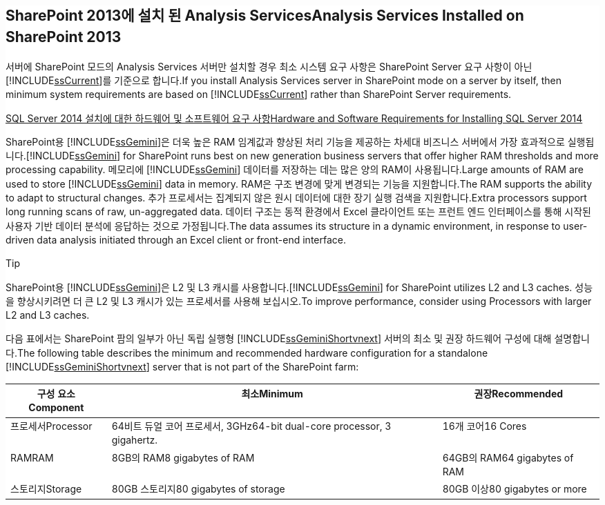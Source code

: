 ##  <a name="analysis-services-installed-on-sharepoint-2013"></a><a name="bkmk_ssas__sharepoint_2013"></a><span data-ttu-id="2f3b9-118">SharePoint 2013에 설치 된 Analysis Services</span><span class="sxs-lookup"><span data-stu-id="2f3b9-118">Analysis Services Installed on SharePoint 2013</span></span>  
 <span data-ttu-id="2f3b9-119">서버에 SharePoint 모드의 Analysis Services 서버만 설치할 경우 최소 시스템 요구 사항은 SharePoint Server 요구 사항이 아닌 [!INCLUDE[ssCurrent](../../includes/sscurrent-md.md)]를 기준으로 합니다.</span><span class="sxs-lookup"><span data-stu-id="2f3b9-119">If you install Analysis Services server in SharePoint mode on a server by itself, then minimum system requirements are based on [!INCLUDE[ssCurrent](../../includes/sscurrent-md.md)] rather than SharePoint Server requirements.</span></span>  
  
 [<span data-ttu-id="2f3b9-120">SQL Server 2014 설치에 대한 하드웨어 및 소프트웨어 요구 사항</span><span class="sxs-lookup"><span data-stu-id="2f3b9-120">Hardware and Software Requirements for Installing SQL Server 2014</span></span>](hardware-and-software-requirements-for-installing-sql-server.md)  
  
 <span data-ttu-id="2f3b9-121">SharePoint용 [!INCLUDE[ssGemini](../../includes/ssgemini-md.md)]은 더욱 높은 RAM 임계값과 향상된 처리 기능을 제공하는 차세대 비즈니스 서버에서 가장 효과적으로 실행됩니다.</span><span class="sxs-lookup"><span data-stu-id="2f3b9-121">[!INCLUDE[ssGemini](../../includes/ssgemini-md.md)] for SharePoint runs best on new generation business servers that offer higher RAM thresholds and more processing capability.</span></span> <span data-ttu-id="2f3b9-122">메모리에 [!INCLUDE[ssGemini](../../includes/ssgemini-md.md)] 데이터를 저장하는 데는 많은 양의 RAM이 사용됩니다.</span><span class="sxs-lookup"><span data-stu-id="2f3b9-122">Large amounts of RAM are used to store [!INCLUDE[ssGemini](../../includes/ssgemini-md.md)] data in memory.</span></span> <span data-ttu-id="2f3b9-123">RAM은 구조 변경에 맞게 변경되는 기능을 지원합니다.</span><span class="sxs-lookup"><span data-stu-id="2f3b9-123">The RAM supports the ability to adapt to structural changes.</span></span> <span data-ttu-id="2f3b9-124">추가 프로세서는 집계되지 않은 원시 데이터에 대한 장기 실행 검색을 지원합니다.</span><span class="sxs-lookup"><span data-stu-id="2f3b9-124">Extra processors support long running scans of raw, un-aggregated data.</span></span> <span data-ttu-id="2f3b9-125">데이터 구조는 동적 환경에서 Excel 클라이언트 또는 프런트 엔드 인터페이스를 통해 시작된 사용자 기반 데이터 분석에 응답하는 것으로 가정됩니다.</span><span class="sxs-lookup"><span data-stu-id="2f3b9-125">The data assumes its structure in a dynamic environment, in response to user-driven data analysis initiated through an Excel client or front-end interface.</span></span>  
  
> [!TIP]  
>  <span data-ttu-id="2f3b9-126">SharePoint용 [!INCLUDE[ssGemini](../../includes/ssgemini-md.md)]은 L2 및 L3 캐시를 사용합니다.</span><span class="sxs-lookup"><span data-stu-id="2f3b9-126">[!INCLUDE[ssGemini](../../includes/ssgemini-md.md)] for SharePoint utilizes L2 and L3 caches.</span></span> <span data-ttu-id="2f3b9-127">성능을 향상시키려면 더 큰 L2 및 L3 캐시가 있는 프로세서를 사용해 보십시오.</span><span class="sxs-lookup"><span data-stu-id="2f3b9-127">To improve performance, consider using Processors with larger L2 and L3 caches.</span></span>  
  
 <span data-ttu-id="2f3b9-128">다음 표에서는 SharePoint 팜의 일부가 아닌 독립 실행형 [!INCLUDE[ssGeminiShortvnext](../../includes/ssgeminishortvnext-md.md)] 서버의 최소 및 권장 하드웨어 구성에 대해 설명합니다.</span><span class="sxs-lookup"><span data-stu-id="2f3b9-128">The following table describes the minimum and recommended hardware configuration for a standalone [!INCLUDE[ssGeminiShortvnext](../../includes/ssgeminishortvnext-md.md)] server that is not part of the SharePoint farm:</span></span>  
  
|<span data-ttu-id="2f3b9-129">구성 요소</span><span class="sxs-lookup"><span data-stu-id="2f3b9-129">Component</span></span>|<span data-ttu-id="2f3b9-130">최소</span><span class="sxs-lookup"><span data-stu-id="2f3b9-130">Minimum</span></span>|<span data-ttu-id="2f3b9-131">권장</span><span class="sxs-lookup"><span data-stu-id="2f3b9-131">Recommended</span></span>|  
|---------------|-------------|-----------------|  
|<span data-ttu-id="2f3b9-132">프로세서</span><span class="sxs-lookup"><span data-stu-id="2f3b9-132">Processor</span></span>|<span data-ttu-id="2f3b9-133">64비트 듀얼 코어 프로세서, 3GHz</span><span class="sxs-lookup"><span data-stu-id="2f3b9-133">64-bit dual-core processor, 3 gigahertz.</span></span>|<span data-ttu-id="2f3b9-134">16개 코어</span><span class="sxs-lookup"><span data-stu-id="2f3b9-134">16 Cores</span></span>|  
|<span data-ttu-id="2f3b9-135">RAM</span><span class="sxs-lookup"><span data-stu-id="2f3b9-135">RAM</span></span>|<span data-ttu-id="2f3b9-136">8GB의 RAM</span><span class="sxs-lookup"><span data-stu-id="2f3b9-136">8 gigabytes of RAM</span></span>|<span data-ttu-id="2f3b9-137">64GB의 RAM</span><span class="sxs-lookup"><span data-stu-id="2f3b9-137">64 gigabytes of RAM</span></span>|  
|<span data-ttu-id="2f3b9-138">스토리지</span><span class="sxs-lookup"><span data-stu-id="2f3b9-138">Storage</span></span>|<span data-ttu-id="2f3b9-139">80GB 스토리지</span><span class="sxs-lookup"><span data-stu-id="2f3b9-139">80 gigabytes of storage</span></span>|<span data-ttu-id="2f3b9-140">80GB 이상</span><span class="sxs-lookup"><span data-stu-id="2f3b9-140">80 gigabytes or more</span></span>|  
  